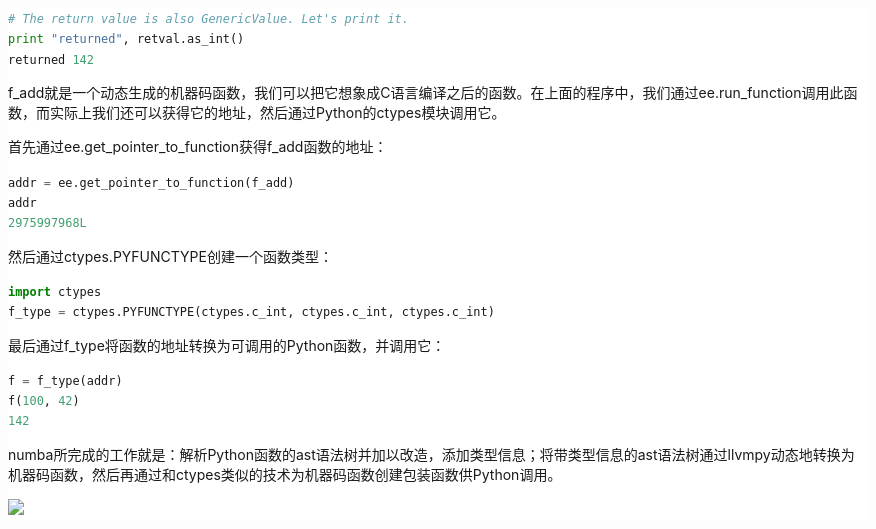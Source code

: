 ```python
# The return value is also GenericValue. Let's print it.
print "returned", retval.as_int()
returned 142
```

f_add就是一个动态生成的机器码函数，我们可以把它想象成C语言编译之后的函数。在上面的程序中，我们通过ee.run_function调用此函数，而实际上我们还可以获得它的地址，然后通过Python的ctypes模块调用它。

首先通过ee.get_pointer_to_function获得f_add函数的地址：

```python
addr = ee.get_pointer_to_function(f_add)
addr
2975997968L
```

然后通过ctypes.PYFUNCTYPE创建一个函数类型：

```python
import ctypes
f_type = ctypes.PYFUNCTYPE(ctypes.c_int, ctypes.c_int, ctypes.c_int)
```

最后通过f_type将函数的地址转换为可调用的Python函数，并调用它：

```python
f = f_type(addr)
f(100, 42)
142
```



numba所完成的工作就是：解析Python函数的ast语法树并加以改造，添加类型信息；将带类型信息的ast语法树通过llvmpy动态地转换为机器码函数，然后再通过和ctypes类似的技术为机器码函数创建包装函数供Python调用。



![](https://image.iswbm.com/20200607174235.png)